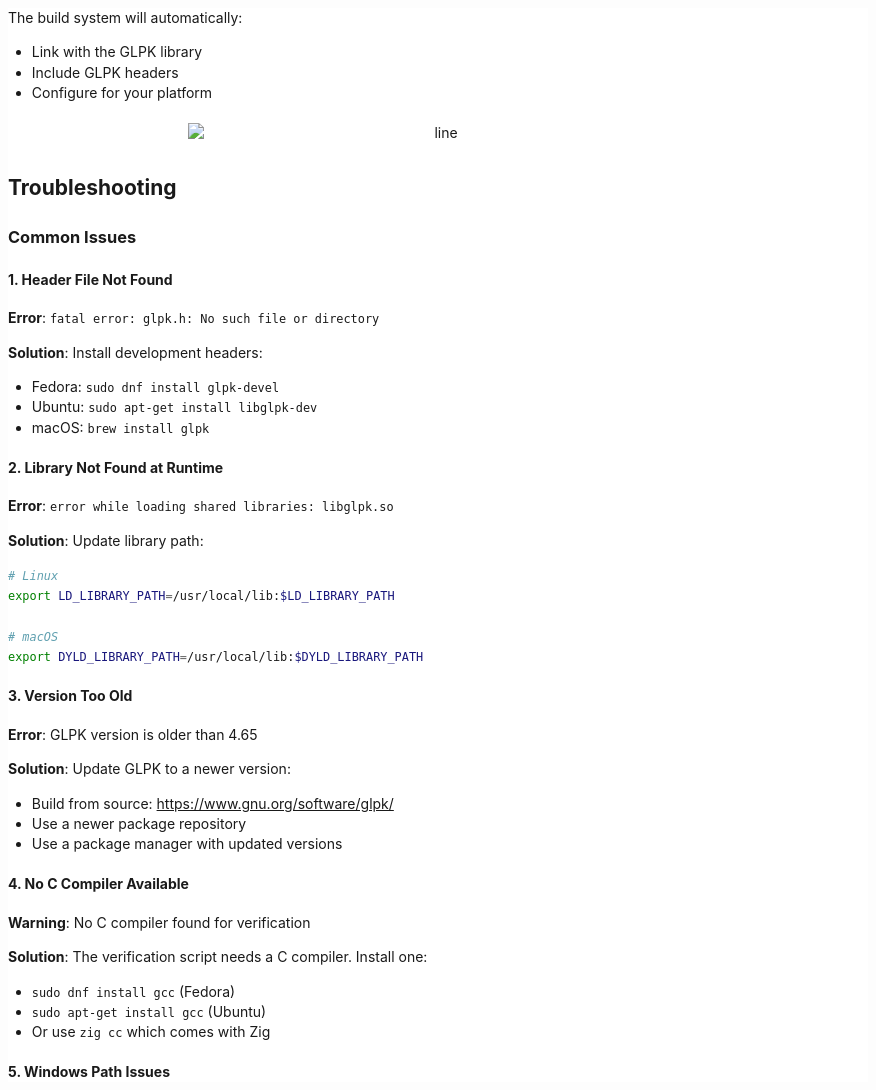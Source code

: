 The build system will automatically:
- Link with the GLPK library
- Include GLPK headers
- Configure for your platform

<div align="center">
    <img src="https://raw.githubusercontent.com/maysara-elshewehy/SuperZIG-assets/refs/heads/main/dist/img/md/line.png" alt="line" style="display: block; margin-top:20px;margin-bottom:20px;width:500px;"/>
</div>

## Troubleshooting

### Common Issues

#### 1. Header File Not Found

**Error**: `fatal error: glpk.h: No such file or directory`

**Solution**: Install development headers:
- Fedora: `sudo dnf install glpk-devel`
- Ubuntu: `sudo apt-get install libglpk-dev`
- macOS: `brew install glpk`

#### 2. Library Not Found at Runtime

**Error**: `error while loading shared libraries: libglpk.so`

**Solution**: Update library path:
```bash
# Linux
export LD_LIBRARY_PATH=/usr/local/lib:$LD_LIBRARY_PATH

# macOS
export DYLD_LIBRARY_PATH=/usr/local/lib:$DYLD_LIBRARY_PATH
```

#### 3. Version Too Old

**Error**: GLPK version is older than 4.65

**Solution**: Update GLPK to a newer version:
- Build from source: https://www.gnu.org/software/glpk/
- Use a newer package repository
- Use a package manager with updated versions

#### 4. No C Compiler Available

**Warning**: No C compiler found for verification

**Solution**: The verification script needs a C compiler. Install one:
- `sudo dnf install gcc` (Fedora)
- `sudo apt-get install gcc` (Ubuntu)
- Or use `zig cc` which comes with Zig

#### 5. Windows Path Issues
